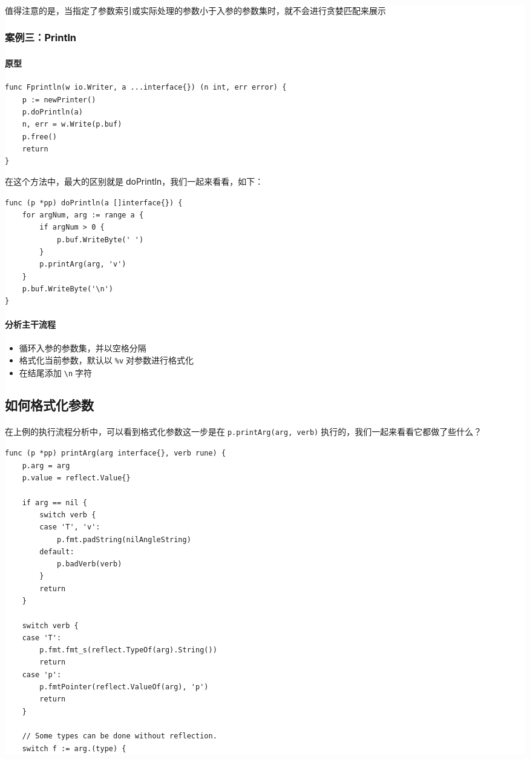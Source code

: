 值得注意的是，当指定了参数索引或实际处理的参数小于入参的参数集时，就不会进行贪婪匹配来展示

### 案例三：Println

#### 原型

```
func Fprintln(w io.Writer, a ...interface{}) (n int, err error) {
	p := newPrinter()
	p.doPrintln(a)
	n, err = w.Write(p.buf)
	p.free()
	return
}
```

在这个方法中，最大的区别就是 doPrintln，我们一起来看看，如下：

```
func (p *pp) doPrintln(a []interface{}) {
	for argNum, arg := range a {
		if argNum > 0 {
			p.buf.WriteByte(' ')
		}
		p.printArg(arg, 'v')
	}
	p.buf.WriteByte('\n')
}
```

#### 分析主干流程

- 循环入参的参数集，并以空格分隔
- 格式化当前参数，默认以 `%v` 对参数进行格式化
- 在结尾添加 `\n` 字符


## 如何格式化参数

在上例的执行流程分析中，可以看到格式化参数这一步是在 `p.printArg(arg, verb)` 执行的，我们一起来看看它都做了些什么？

```
func (p *pp) printArg(arg interface{}, verb rune) {
	p.arg = arg
	p.value = reflect.Value{}

	if arg == nil {
		switch verb {
		case 'T', 'v':
			p.fmt.padString(nilAngleString)
		default:
			p.badVerb(verb)
		}
		return
	}

	switch verb {
	case 'T':
		p.fmt.fmt_s(reflect.TypeOf(arg).String())
		return
	case 'p':
		p.fmtPointer(reflect.ValueOf(arg), 'p')
		return
	}

	// Some types can be done without reflection.
	switch f := arg.(type) {
```
